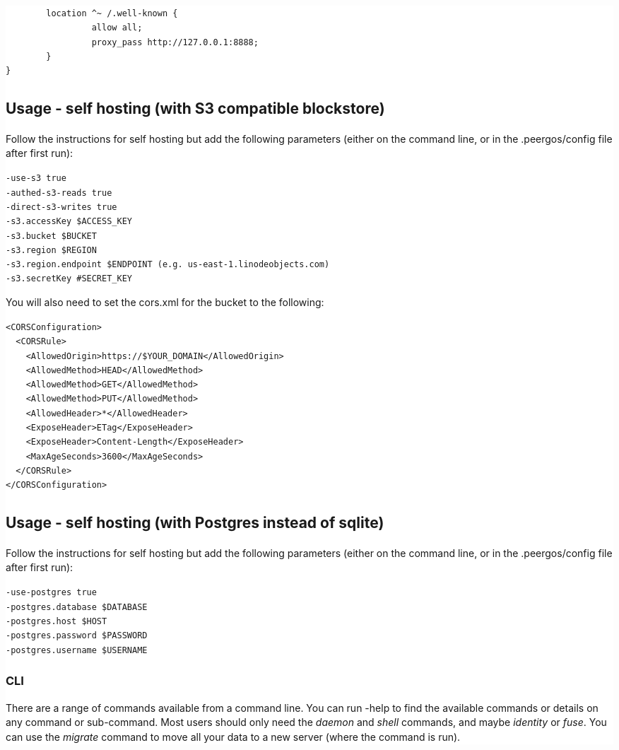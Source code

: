 ```
        location ^~ /.well-known {
                 allow all;
                 proxy_pass http://127.0.0.1:8888;
        }
}

```

Usage - self hosting (with S3 compatible blockstore)
-----
Follow the instructions for self hosting but add the following parameters (either on the command line, or in the .peergos/config file after first run):
```
-use-s3 true
-authed-s3-reads true
-direct-s3-writes true
-s3.accessKey $ACCESS_KEY
-s3.bucket $BUCKET
-s3.region $REGION
-s3.region.endpoint $ENDPOINT (e.g. us-east-1.linodeobjects.com)
-s3.secretKey #SECRET_KEY
```

You will also need to set the cors.xml for the bucket to the following:
```
<CORSConfiguration>
  <CORSRule>
    <AllowedOrigin>https://$YOUR_DOMAIN</AllowedOrigin>
    <AllowedMethod>HEAD</AllowedMethod>
    <AllowedMethod>GET</AllowedMethod>
    <AllowedMethod>PUT</AllowedMethod>
    <AllowedHeader>*</AllowedHeader>
    <ExposeHeader>ETag</ExposeHeader>
    <ExposeHeader>Content-Length</ExposeHeader>
    <MaxAgeSeconds>3600</MaxAgeSeconds>
  </CORSRule>
</CORSConfiguration>
```


Usage - self hosting (with Postgres instead of sqlite)
-----
Follow the instructions for self hosting but add the following parameters (either on the command line, or in the .peergos/config file after first run):
```
-use-postgres true
-postgres.database $DATABASE
-postgres.host $HOST
-postgres.password $PASSWORD
-postgres.username $USERNAME
```

### CLI
There are a range of commands available from a command line. You can run -help to find the available commands or details on any command or sub-command. Most users should only need the *daemon* and *shell* commands, and maybe *identity* or *fuse*. You can use the *migrate* command to move all your data to a new server (where the command is run). 
